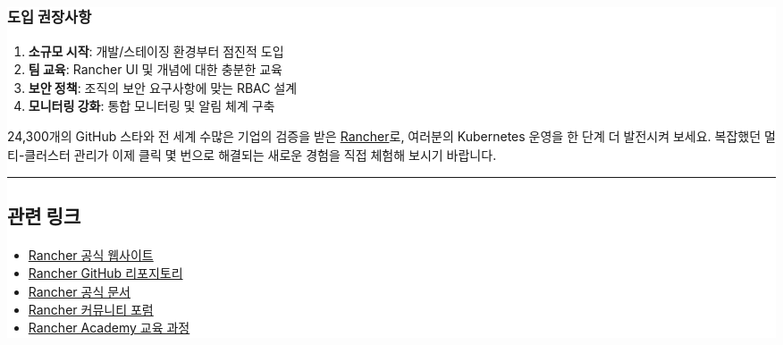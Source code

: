 ### 도입 권장사항

1. **소규모 시작**: 개발/스테이징 환경부터 점진적 도입
2. **팀 교육**: Rancher UI 및 개념에 대한 충분한 교육
3. **보안 정책**: 조직의 보안 요구사항에 맞는 RBAC 설계
4. **모니터링 강화**: 통합 모니터링 및 알림 체계 구축

24,300개의 GitHub 스타와 전 세계 수많은 기업의 검증을 받은 [Rancher](https://github.com/rancher/rancher)로, 여러분의 Kubernetes 운영을 한 단계 더 발전시켜 보세요. 복잡했던 멀티-클러스터 관리가 이제 클릭 몇 번으로 해결되는 새로운 경험을 직접 체험해 보시기 바랍니다.

---

## 관련 링크
- [Rancher 공식 웹사이트](https://rancher.com)
- [Rancher GitHub 리포지토리](https://github.com/rancher/rancher)
- [Rancher 공식 문서](https://docs.rancher.com/)
- [Rancher 커뮤니티 포럼](https://forums.rancher.com/)
- [Rancher Academy 교육 과정](https://academy.rancher.com/) 